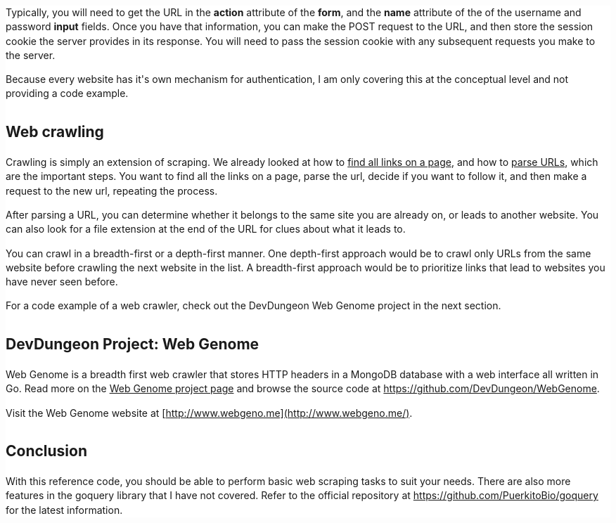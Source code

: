 Typically, you will need to get the URL in the **action** attribute of the **form**, and the **name** attribute of the of the username and password **input** fields. Once you have that information, you can make the POST request to the URL, and then store the session cookie the server provides in its response. You will need to pass the session cookie with any subsequent requests you make to the server.

Because every website has it's own mechanism for authentication, I am only covering this at the conceptual level and not providing a code example.

## Web crawling

Crawling is simply an extension of scraping. We already looked at how to [find all links on a page](https://www.devdungeon.com/content/web-scraping-go#find_all_links_on_page), and how to [parse URLs](https://www.devdungeon.com/content/web-scraping-go#parse_urls), which are the important steps. You want to find all the links on a page, parse the url, decide if you want to follow it, and then make a request to the new url, repeating the process.

After parsing a URL, you can determine whether it belongs to the same site you are already on, or leads to another website. You can also look for a file extension at the end of the URL for clues about what it leads to.

You can crawl in a breadth-first or a depth-first manner. One depth-first approach would be to crawl only URLs from the same website before crawling the next website in the list. A breadth-first approach would be to prioritize links that lead to websites you have never seen before.

For a code example of a web crawler, check out the DevDungeon Web Genome project in the next section.

## DevDungeon Project: Web Genome

Web Genome is a breadth first web crawler that stores HTTP headers in a MongoDB database with a web interface all written in Go. Read more on the [Web Genome project page](https://www.devdungeon.com/content/web-genome) and browse the source code at https://github.com/DevDungeon/WebGenome.

Visit the Web Genome website at [http://www.webgeno.me](http://www.webgeno.me/).

## Conclusion

With this reference code, you should be able to perform basic web scraping tasks to suit your needs. There are also more features in the goquery library that I have not covered. Refer to the official repository at https://github.com/PuerkitoBio/goquery for the latest information.